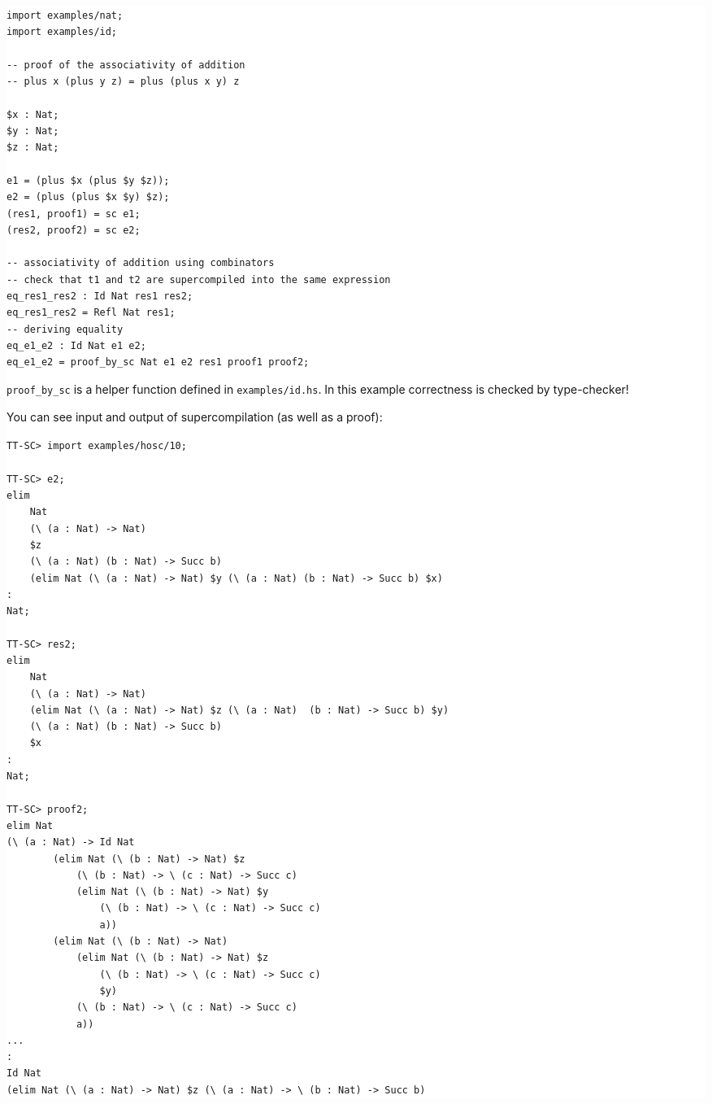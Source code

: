     import examples/nat;
    import examples/id;

    -- proof of the associativity of addition
    -- plus x (plus y z) = plus (plus x y) z

    $x : Nat;
    $y : Nat;
    $z : Nat;

    e1 = (plus $x (plus $y $z));
    e2 = (plus (plus $x $y) $z);
    (res1, proof1) = sc e1;
    (res2, proof2) = sc e2;

    -- associativity of addition using combinators
    -- check that t1 and t2 are supercompiled into the same expression
    eq_res1_res2 : Id Nat res1 res2;
    eq_res1_res2 = Refl Nat res1;
    -- deriving equality
    eq_e1_e2 : Id Nat e1 e2;
    eq_e1_e2 = proof_by_sc Nat e1 e2 res1 proof1 proof2;

`proof_by_sc` is a helper function defined in `examples/id.hs`. In this example correctness is checked by type-checker!

You can see input and output of supercompilation (as well as a proof):

    TT-SC> import examples/hosc/10;

    TT-SC> e2;
    elim
        Nat
        (\ (a : Nat) -> Nat)
        $z
        (\ (a : Nat) (b : Nat) -> Succ b)
        (elim Nat (\ (a : Nat) -> Nat) $y (\ (a : Nat) (b : Nat) -> Succ b) $x)
    :
    Nat;

    TT-SC> res2;
    elim
        Nat
        (\ (a : Nat) -> Nat)
        (elim Nat (\ (a : Nat) -> Nat) $z (\ (a : Nat)  (b : Nat) -> Succ b) $y)
        (\ (a : Nat) (b : Nat) -> Succ b)
        $x
    :
    Nat;

    TT-SC> proof2;
    elim Nat
    (\ (a : Nat) -> Id Nat
            (elim Nat (\ (b : Nat) -> Nat) $z
                (\ (b : Nat) -> \ (c : Nat) -> Succ c)
                (elim Nat (\ (b : Nat) -> Nat) $y
                    (\ (b : Nat) -> \ (c : Nat) -> Succ c)
                    a))
            (elim Nat (\ (b : Nat) -> Nat)
                (elim Nat (\ (b : Nat) -> Nat) $z
                    (\ (b : Nat) -> \ (c : Nat) -> Succ c)
                    $y)
                (\ (b : Nat) -> \ (c : Nat) -> Succ c)
                a))
    ...
    :
    Id Nat
    (elim Nat (\ (a : Nat) -> Nat) $z (\ (a : Nat) -> \ (b : Nat) -> Succ b)